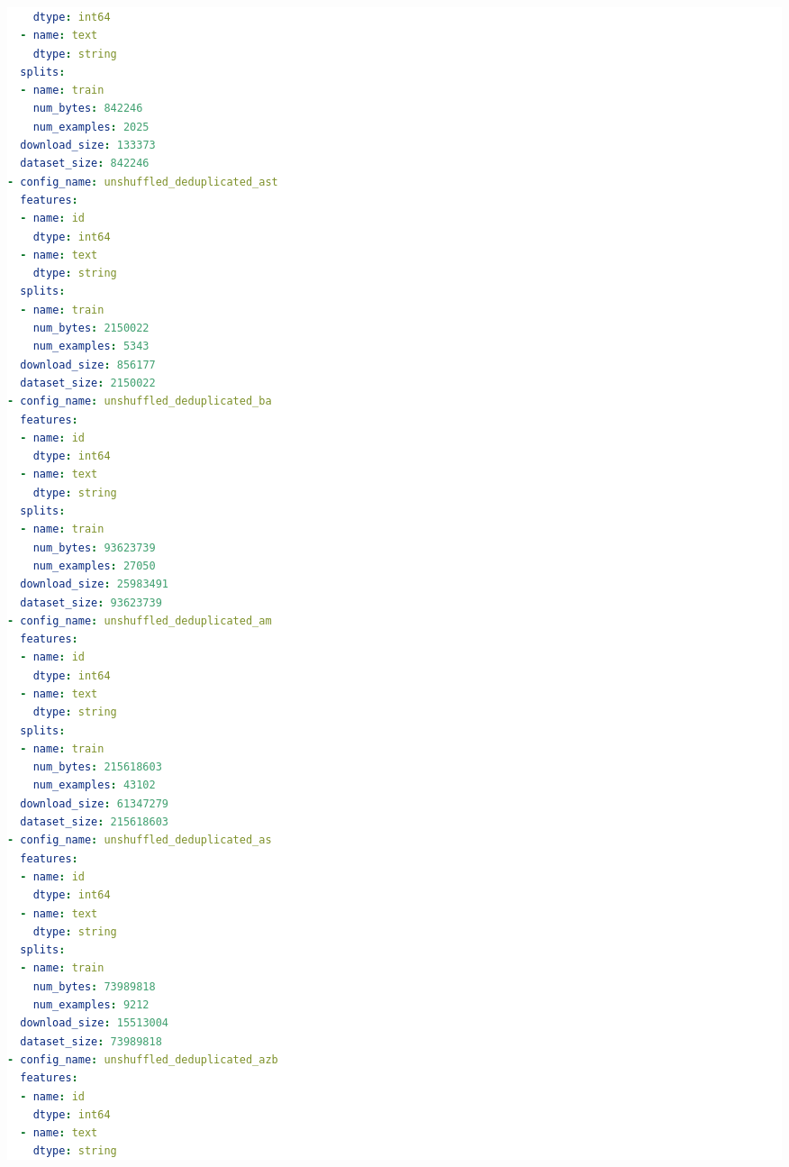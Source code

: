```yaml
    dtype: int64
  - name: text
    dtype: string
  splits:
  - name: train
    num_bytes: 842246
    num_examples: 2025
  download_size: 133373
  dataset_size: 842246
- config_name: unshuffled_deduplicated_ast
  features:
  - name: id
    dtype: int64
  - name: text
    dtype: string
  splits:
  - name: train
    num_bytes: 2150022
    num_examples: 5343
  download_size: 856177
  dataset_size: 2150022
- config_name: unshuffled_deduplicated_ba
  features:
  - name: id
    dtype: int64
  - name: text
    dtype: string
  splits:
  - name: train
    num_bytes: 93623739
    num_examples: 27050
  download_size: 25983491
  dataset_size: 93623739
- config_name: unshuffled_deduplicated_am
  features:
  - name: id
    dtype: int64
  - name: text
    dtype: string
  splits:
  - name: train
    num_bytes: 215618603
    num_examples: 43102
  download_size: 61347279
  dataset_size: 215618603
- config_name: unshuffled_deduplicated_as
  features:
  - name: id
    dtype: int64
  - name: text
    dtype: string
  splits:
  - name: train
    num_bytes: 73989818
    num_examples: 9212
  download_size: 15513004
  dataset_size: 73989818
- config_name: unshuffled_deduplicated_azb
  features:
  - name: id
    dtype: int64
  - name: text
    dtype: string
```